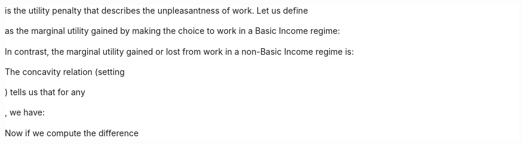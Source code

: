 





 is the utility penalty that describes the unpleasantness of work. Let us define <?xml version='1.0'?>















 as the marginal utility gained by making the choice to work in a Basic Income regime:

In contrast, the marginal utility gained or lost from work in a non-Basic Income regime is:

The concavity relation (setting <?xml version='1.0'?>



























) tells us that for any <?xml version='1.0'?>






















, we have:

Now if we compute the difference <?xml version='1.0'?>




